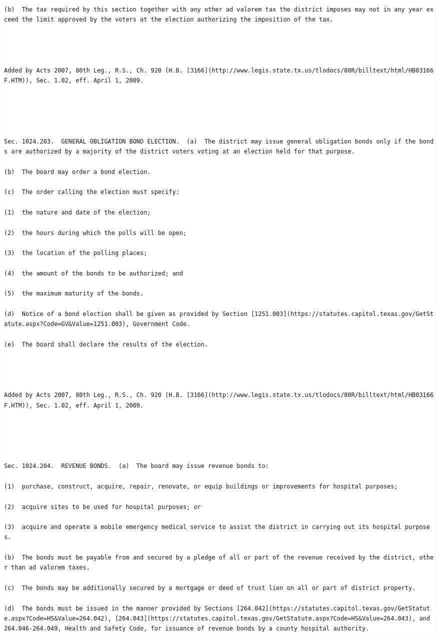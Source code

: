     (b)  The tax required by this section together with any other ad valorem tax the district imposes may not in any year exceed the limit approved by the voters at the election authorizing the imposition of the tax.
    
    
    
    
    Added by Acts 2007, 80th Leg., R.S., Ch. 920 (H.B. [3166](http://www.legis.state.tx.us/tlodocs/80R/billtext/html/HB03166F.HTM)), Sec. 1.02, eff. April 1, 2009.
    
    
    
    
    
    Sec. 1024.203.  GENERAL OBLIGATION BOND ELECTION.  (a)  The district may issue general obligation bonds only if the bonds are authorized by a majority of the district voters voting at an election held for that purpose.
    
    (b)  The board may order a bond election.
    
    (c)  The order calling the election must specify:
    
    (1)  the nature and date of the election;
    
    (2)  the hours during which the polls will be open;
    
    (3)  the location of the polling places;
    
    (4)  the amount of the bonds to be authorized; and
    
    (5)  the maximum maturity of the bonds.
    
    (d)  Notice of a bond election shall be given as provided by Section [1251.003](https://statutes.capitol.texas.gov/GetStatute.aspx?Code=GV&Value=1251.003), Government Code.
    
    (e)  The board shall declare the results of the election.
    
    
    
    
    Added by Acts 2007, 80th Leg., R.S., Ch. 920 (H.B. [3166](http://www.legis.state.tx.us/tlodocs/80R/billtext/html/HB03166F.HTM)), Sec. 1.02, eff. April 1, 2009.
    
    
    
    
    
    Sec. 1024.204.  REVENUE BONDS.  (a)  The board may issue revenue bonds to:
    
    (1)  purchase, construct, acquire, repair, renovate, or equip buildings or improvements for hospital purposes;
    
    (2)  acquire sites to be used for hospital purposes; or
    
    (3)  acquire and operate a mobile emergency medical service to assist the district in carrying out its hospital purposes.
    
    (b)  The bonds must be payable from and secured by a pledge of all or part of the revenue received by the district, other than ad valorem taxes.
    
    (c)  The bonds may be additionally secured by a mortgage or deed of trust lien on all or part of district property.
    
    (d)  The bonds must be issued in the manner provided by Sections [264.042](https://statutes.capitol.texas.gov/GetStatute.aspx?Code=HS&Value=264.042), [264.043](https://statutes.capitol.texas.gov/GetStatute.aspx?Code=HS&Value=264.043), and 264.046-264.049, Health and Safety Code, for issuance of revenue bonds by a county hospital authority.
    